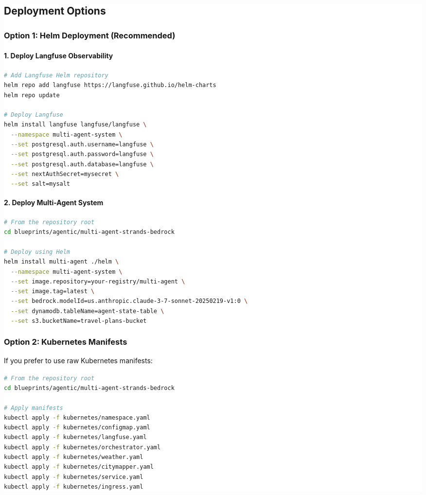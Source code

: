 ## Deployment Options

### Option 1: Helm Deployment (Recommended)

#### 1. Deploy Langfuse Observability

```bash
# Add Langfuse Helm repository
helm repo add langfuse https://langfuse.github.io/helm-charts
helm repo update

# Deploy Langfuse
helm install langfuse langfuse/langfuse \
  --namespace multi-agent-system \
  --set postgresql.auth.username=langfuse \
  --set postgresql.auth.password=langfuse \
  --set postgresql.auth.database=langfuse \
  --set nextAuthSecret=mysecret \
  --set salt=mysalt
```

#### 2. Deploy Multi-Agent System

```bash
# From the repository root
cd blueprints/agentic/multi-agent-strands-bedrock

# Deploy using Helm
helm install multi-agent ./helm \
  --namespace multi-agent-system \
  --set image.repository=your-registry/multi-agent \
  --set image.tag=latest \
  --set bedrock.modelId=us.anthropic.claude-3-7-sonnet-20250219-v1:0 \
  --set dynamodb.tableName=agent-state-table \
  --set s3.bucketName=travel-plans-bucket
```

### Option 2: Kubernetes Manifests

If you prefer to use raw Kubernetes manifests:

```bash
# From the repository root
cd blueprints/agentic/multi-agent-strands-bedrock

# Apply manifests
kubectl apply -f kubernetes/namespace.yaml
kubectl apply -f kubernetes/configmap.yaml
kubectl apply -f kubernetes/langfuse.yaml
kubectl apply -f kubernetes/orchestrator.yaml
kubectl apply -f kubernetes/weather.yaml
kubectl apply -f kubernetes/citymapper.yaml
kubectl apply -f kubernetes/service.yaml
kubectl apply -f kubernetes/ingress.yaml
```
